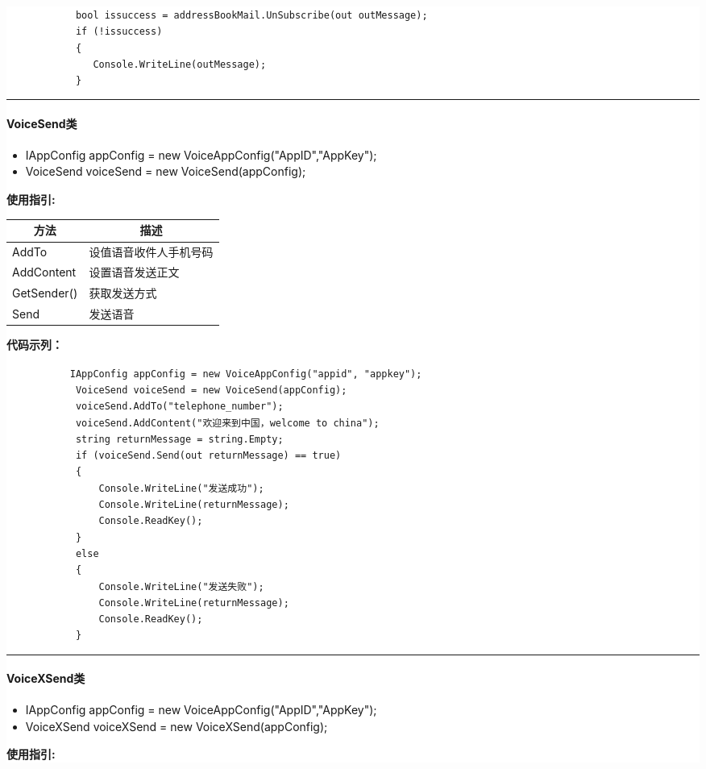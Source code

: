 ```
            bool issuccess = addressBookMail.UnSubscribe(out outMessage);
            if (!issuccess)
            {
               Console.WriteLine(outMessage);
            }

```


---

#### VoiceSend类
-  IAppConfig appConfig = new VoiceAppConfig("AppID","AppKey");
-  VoiceSend voiceSend = new VoiceSend(appConfig);


**使用指引:**

方法  | 描述 
---|---
AddTo	 | 设值语音收件人手机号码
AddContent| 设置语音发送正文
GetSender()	 | 获取发送方式
Send| 发送语音


**代码示列：**

```
           IAppConfig appConfig = new VoiceAppConfig("appid", "appkey");
            VoiceSend voiceSend = new VoiceSend(appConfig);
            voiceSend.AddTo("telephone_number");
            voiceSend.AddContent("欢迎来到中国，welcome to china");
            string returnMessage = string.Empty;
            if (voiceSend.Send(out returnMessage) == true)
            {
                Console.WriteLine("发送成功");
                Console.WriteLine(returnMessage);
                Console.ReadKey();
            }
            else
            {
                Console.WriteLine("发送失败");
                Console.WriteLine(returnMessage);
                Console.ReadKey();
            }
```

---

#### VoiceXSend类
-    IAppConfig appConfig = new VoiceAppConfig("AppID","AppKey");
-  VoiceXSend voiceXSend = new VoiceXSend(appConfig);

**使用指引:**
